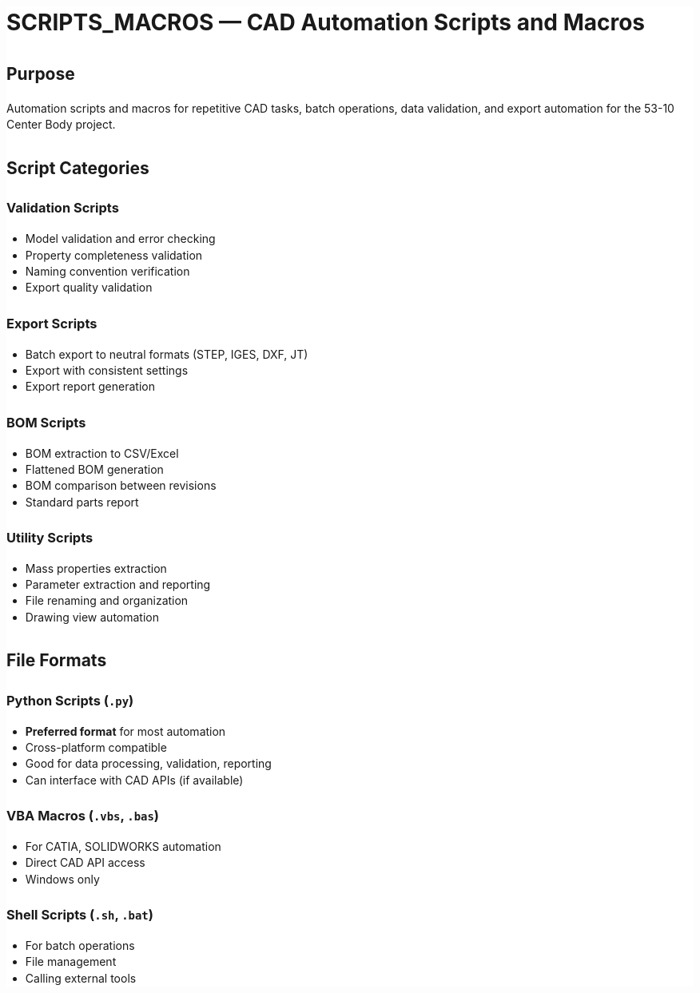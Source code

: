 # SCRIPTS_MACROS — CAD Automation Scripts and Macros

## Purpose

Automation scripts and macros for repetitive CAD tasks, batch operations, data validation, and export automation for the 53-10 Center Body project.

## Script Categories

### Validation Scripts
- Model validation and error checking
- Property completeness validation
- Naming convention verification
- Export quality validation

### Export Scripts
- Batch export to neutral formats (STEP, IGES, DXF, JT)
- Export with consistent settings
- Export report generation

### BOM Scripts
- BOM extraction to CSV/Excel
- Flattened BOM generation
- BOM comparison between revisions
- Standard parts report

### Utility Scripts
- Mass properties extraction
- Parameter extraction and reporting
- File renaming and organization
- Drawing view automation

## File Formats

### Python Scripts (`.py`)
- **Preferred format** for most automation
- Cross-platform compatible
- Good for data processing, validation, reporting
- Can interface with CAD APIs (if available)

### VBA Macros (`.vbs`, `.bas`)
- For CATIA, SOLIDWORKS automation
- Direct CAD API access
- Windows only

### Shell Scripts (`.sh`, `.bat`)
- For batch operations
- File management
- Calling external tools

